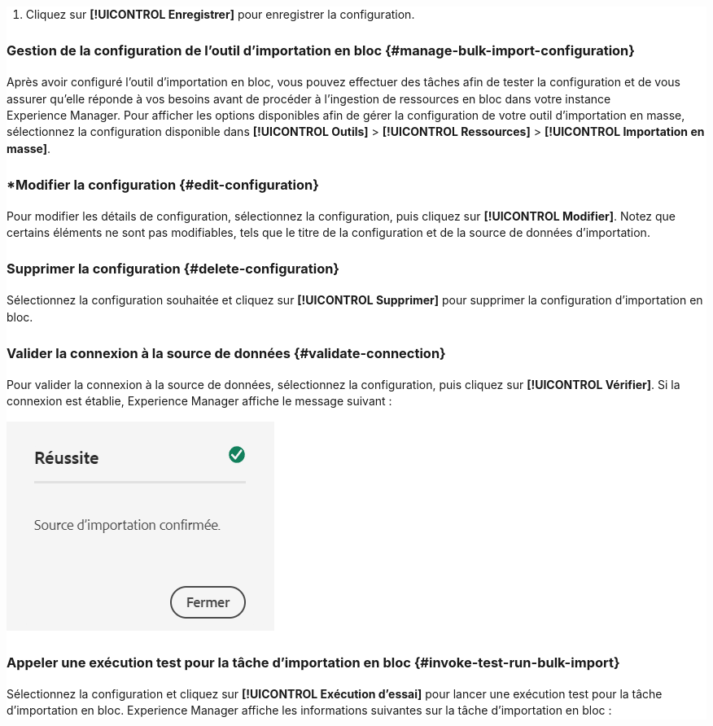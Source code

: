 1. Cliquez sur **[!UICONTROL Enregistrer]** pour enregistrer la configuration.

### Gestion de la configuration de l’outil d’importation en bloc {#manage-bulk-import-configuration}

Après avoir configuré l’outil d’importation en bloc, vous pouvez effectuer des tâches afin de tester la configuration et de vous assurer quʼelle réponde à vos besoins avant de procéder à lʼingestion de ressources en bloc dans votre instance Experience Manager. Pour afficher les options disponibles afin de gérer la configuration de votre outil d’importation en masse, sélectionnez la configuration disponible dans **[!UICONTROL Outils]** > **[!UICONTROL Ressources]** > **[!UICONTROL Importation en masse]**.

### *Modifier la configuration {#edit-configuration}

Pour modifier les détails de configuration, sélectionnez la configuration, puis cliquez sur **[!UICONTROL Modifier]**. Notez que certains éléments ne sont pas modifiables, tels que le titre de la configuration et de la source de données d’importation.

### Supprimer la configuration {#delete-configuration}

Sélectionnez la configuration souhaitée et cliquez sur **[!UICONTROL Supprimer]** pour supprimer la configuration dʼimportation en bloc.

### Valider la connexion à la source de données {#validate-connection}

Pour valider la connexion à la source de données, sélectionnez la configuration, puis cliquez sur **[!UICONTROL Vérifier]**. Si la connexion est établie, Experience Manager affiche le message suivant :

![Message de réussite de lʼimportation en bloc](assets/bulk-import-success-message.png)

### Appeler une exécution test pour la tâche d’importation en bloc {#invoke-test-run-bulk-import}

Sélectionnez la configuration et cliquez sur **[!UICONTROL Exécution dʼessai]** pour lancer une exécution test pour la tâche d’importation en bloc. Experience Manager affiche les informations suivantes sur la tâche d’importation en bloc :
